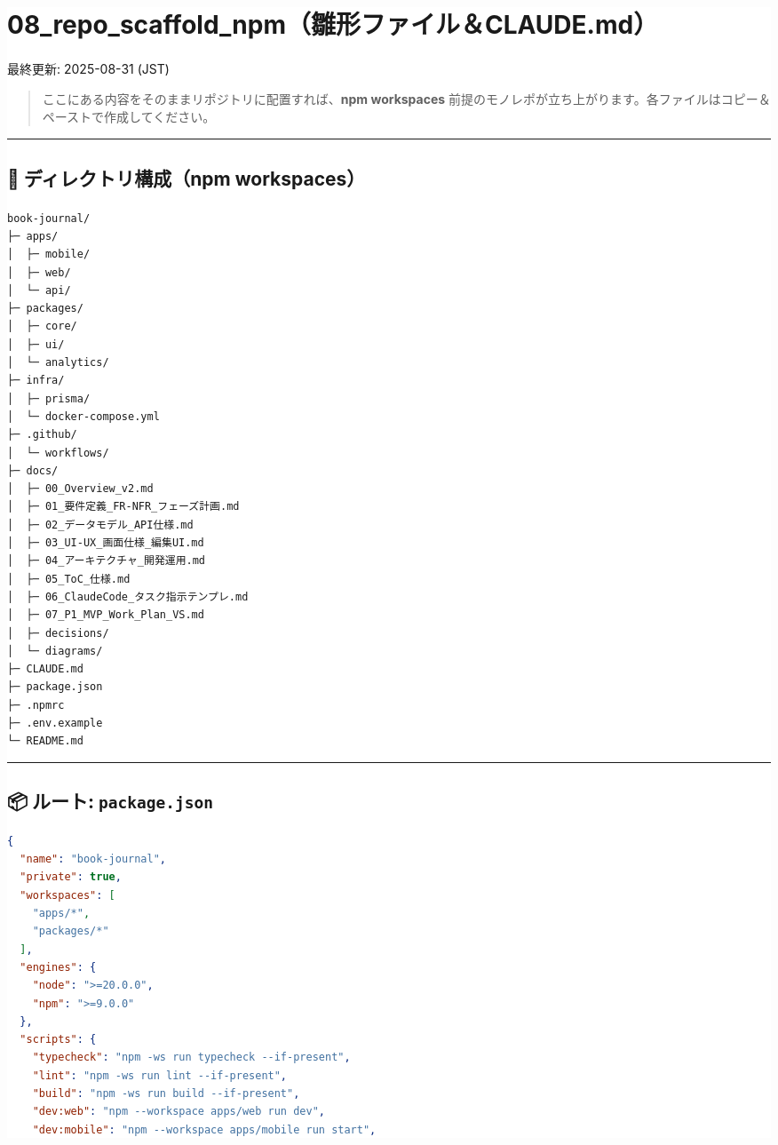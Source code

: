 # 08_repo_scaffold_npm（雛形ファイル＆CLAUDE.md）
最終更新: 2025-08-31 (JST)

> ここにある内容をそのままリポジトリに配置すれば、**npm workspaces** 前提のモノレポが立ち上がります。各ファイルはコピー＆ペーストで作成してください。

---

## 📁 ディレクトリ構成（npm workspaces）
```
book-journal/
├─ apps/
│  ├─ mobile/
│  ├─ web/
│  └─ api/
├─ packages/
│  ├─ core/
│  ├─ ui/
│  └─ analytics/
├─ infra/
│  ├─ prisma/
│  └─ docker-compose.yml
├─ .github/
│  └─ workflows/
├─ docs/
│  ├─ 00_Overview_v2.md
│  ├─ 01_要件定義_FR-NFR_フェーズ計画.md
│  ├─ 02_データモデル_API仕様.md
│  ├─ 03_UI-UX_画面仕様_編集UI.md
│  ├─ 04_アーキテクチャ_開発運用.md
│  ├─ 05_ToC_仕様.md
│  ├─ 06_ClaudeCode_タスク指示テンプレ.md
│  ├─ 07_P1_MVP_Work_Plan_VS.md
│  ├─ decisions/
│  └─ diagrams/
├─ CLAUDE.md
├─ package.json
├─ .npmrc
├─ .env.example
└─ README.md
```

---

## 📦 ルート: `package.json`
```json
{
  "name": "book-journal",
  "private": true,
  "workspaces": [
    "apps/*",
    "packages/*"
  ],
  "engines": {
    "node": ">=20.0.0",
    "npm": ">=9.0.0"
  },
  "scripts": {
    "typecheck": "npm -ws run typecheck --if-present",
    "lint": "npm -ws run lint --if-present",
    "build": "npm -ws run build --if-present",
    "dev:web": "npm --workspace apps/web run dev",
    "dev:mobile": "npm --workspace apps/mobile run start",
```